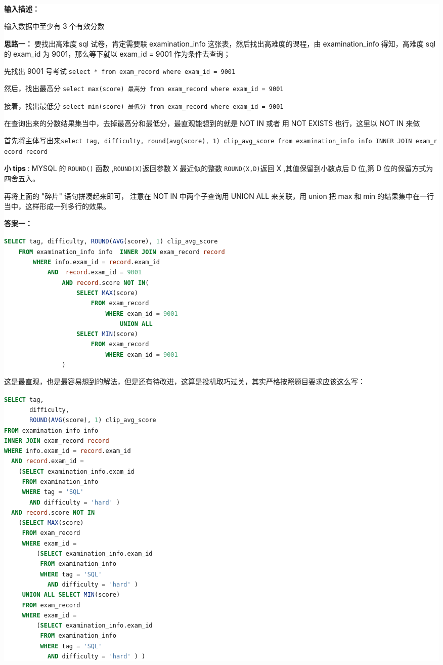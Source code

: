 **输入描述：**

输入数据中至少有 3 个有效分数

**思路一：** 要找出高难度 sql 试卷，肯定需要联 examination_info 这张表，然后找出高难度的课程，由 examination_info 得知，高难度 sql 的 exam_id 为 9001，那么等下就以 exam_id = 9001 作为条件去查询；

先找出 9001 号考试 `select * from exam_record where exam_id = 9001`

然后，找出最高分 `select max(score) 最高分 from exam_record where exam_id = 9001`

接着，找出最低分 `select min(score) 最低分 from exam_record where exam_id = 9001`

在查询出来的分数结果集当中，去掉最高分和最低分，最直观能想到的就是 NOT IN 或者 用 NOT EXISTS 也行，这里以 NOT IN 来做

首先将主体写出来`select tag, difficulty, round(avg(score), 1) clip_avg_score from examination_info info INNER JOIN exam_record record`

**小 tips** : MYSQL 的 `ROUND()` 函数 ,`ROUND(X)`返回参数 X 最近似的整数 `ROUND(X,D)`返回 X ,其值保留到小数点后 D 位,第 D 位的保留方式为四舍五入。

再将上面的 "碎片" 语句拼凑起来即可， 注意在 NOT IN 中两个子查询用 UNION ALL 来关联，用 union 把 max 和 min 的结果集中在一行当中，这样形成一列多行的效果。

**答案一：**

```sql
SELECT tag, difficulty, ROUND(AVG(score), 1) clip_avg_score
	FROM examination_info info  INNER JOIN exam_record record
		WHERE info.exam_id = record.exam_id
			AND  record.exam_id = 9001
				AND record.score NOT IN(
					SELECT MAX(score)
						FROM exam_record
							WHERE exam_id = 9001
								UNION ALL
					SELECT MIN(score)
						FROM exam_record
							WHERE exam_id = 9001
				)
```

这是最直观，也是最容易想到的解法，但是还有待改进，这算是投机取巧过关，其实严格按照题目要求应该这么写：

```sql
SELECT tag,
       difficulty,
       ROUND(AVG(score), 1) clip_avg_score
FROM examination_info info
INNER JOIN exam_record record
WHERE info.exam_id = record.exam_id
  AND record.exam_id =
    (SELECT examination_info.exam_id
     FROM examination_info
     WHERE tag = 'SQL'
       AND difficulty = 'hard' )
  AND record.score NOT IN
    (SELECT MAX(score)
     FROM exam_record
     WHERE exam_id =
         (SELECT examination_info.exam_id
          FROM examination_info
          WHERE tag = 'SQL'
            AND difficulty = 'hard' )
     UNION ALL SELECT MIN(score)
     FROM exam_record
     WHERE exam_id =
         (SELECT examination_info.exam_id
          FROM examination_info
          WHERE tag = 'SQL'
            AND difficulty = 'hard' ) )
```